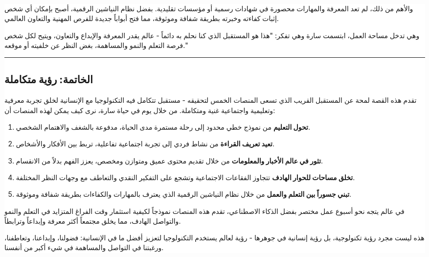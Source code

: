 والأهم من ذلك، لم تعد المعرفة والمهارات محصورة في شهادات رسمية أو مؤسسات تقليدية. بفضل نظام النياشين الرقمية، أصبح بإمكان أي شخص إثبات كفاءته وخبرته بطريقة شفافة وموثوقة، مما فتح أبواباً جديدة للفرص المهنية والتعاون العالمي.

وهي تدخل مساحة العمل، ابتسمت سارة وهي تفكر: "هذا هو المستقبل الذي كنا نحلم به دائماً - عالم يقدر المعرفة والإبداع والتعاون، ويتيح لكل شخص فرصة التعلم والنمو والمساهمة، بغض النظر عن خلفيته أو موقعه."

---

## الخاتمة: رؤية متكاملة

تقدم هذه القصة لمحة عن المستقبل القريب الذي تسعى المنصات الخمس لتحقيقه - مستقبل تتكامل فيه التكنولوجيا مع الإنسانية لخلق تجربة معرفية وتعليمية واجتماعية غنية ومتكاملة. من خلال يوم في حياة سارة، نرى كيف يمكن لهذه المنصات أن:

1. **تحول التعليم** من نموذج خطي محدود إلى رحلة مستمرة مدى الحياة، مدفوعة بالشغف والاهتمام الشخصي.

2. **تعيد تعريف القراءة** من نشاط فردي إلى تجربة اجتماعية تفاعلية، تربط بين الأفكار والأشخاص.

3. **تثور في عالم الأخبار والمعلومات** من خلال تقديم محتوى عميق ومتوازن ومخصص، يعزز الفهم بدلاً من الانقسام.

4. **تخلق مساحات للحوار الهادف** تتجاوز الفقاعات الاجتماعية وتشجع على التفكير النقدي والتعاطف مع وجهات النظر المختلفة.

5. **تبني جسوراً بين التعلم والعمل** من خلال نظام النياشين الرقمية الذي يعترف بالمهارات والكفاءات بطريقة شفافة وموثوقة.

في عالم يتجه نحو أسبوع عمل مختصر بفضل الذكاء الاصطناعي، تقدم هذه المنصات نموذجاً لكيفية استثمار وقت الفراغ المتزايد في التعلم والنمو والتواصل الهادف، مما يخلق مجتمعاً أكثر معرفة وإبداعاً وترابطاً.

هذه ليست مجرد رؤية تكنولوجية، بل رؤية إنسانية في جوهرها - رؤية لعالم يستخدم التكنولوجيا لتعزيز أفضل ما في الإنسانية: فضولنا، وإبداعنا، وتعاطفنا، ورغبتنا في التواصل والمساهمة في شيء أكبر من أنفسنا.
